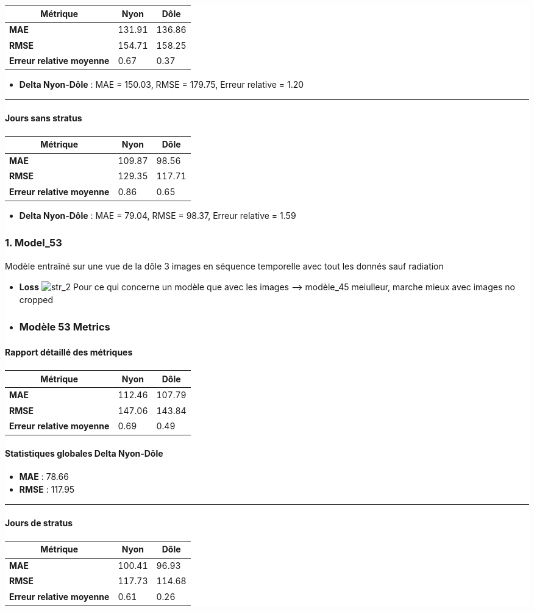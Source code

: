 | Métrique                      | Nyon      | Dôle      |
|-------------------------------|-----------|-----------|
| **MAE**                       | 131.91    | 136.86    |
| **RMSE**                      | 154.71    | 158.25    |
| **Erreur relative moyenne**    | 0.67      | 0.37      |

- **Delta Nyon-Dôle** : MAE = 150.03, RMSE = 179.75, Erreur relative = 1.20

---

#### Jours sans stratus

| Métrique                      | Nyon      | Dôle      |
|-------------------------------|-----------|-----------|
| **MAE**                       | 109.87    | 98.56     |
| **RMSE**                      | 129.35    | 117.71    |
| **Erreur relative moyenne**    | 0.86      | 0.65      |

- **Delta Nyon-Dôle** : MAE = 79.04, RMSE = 98.37, Erreur relative = 1.59

### 1. Model_53
Modèle entraîné sur une vue de la dôle 3 images en séquence temporelle avec tout les donnés sauf radiation
- **Loss**
![str_2](models/model_53/loss_log_all.png)
Pour ce qui concerne un modèle que avec les images --> modèle_45 meiulleur, marche mieux avec images no cropped
- ### Modèle 53 Metrics
#### Rapport détaillé des métriques

| Métrique                      | Nyon      | Dôle      |
|-------------------------------|-----------|-----------|
| **MAE**                       | 112.46    | 107.79    |
| **RMSE**                      | 147.06    | 143.84    |
| **Erreur relative moyenne**    | 0.69      | 0.49      |

#### Statistiques globales Delta Nyon-Dôle

- **MAE** : 78.66
- **RMSE** : 117.95


---

#### Jours de stratus

| Métrique                      | Nyon      | Dôle      |
|-------------------------------|-----------|-----------|
| **MAE**                       | 100.41    | 96.93     |
| **RMSE**                      | 117.73    | 114.68    |
| **Erreur relative moyenne**    | 0.61      | 0.26      |
